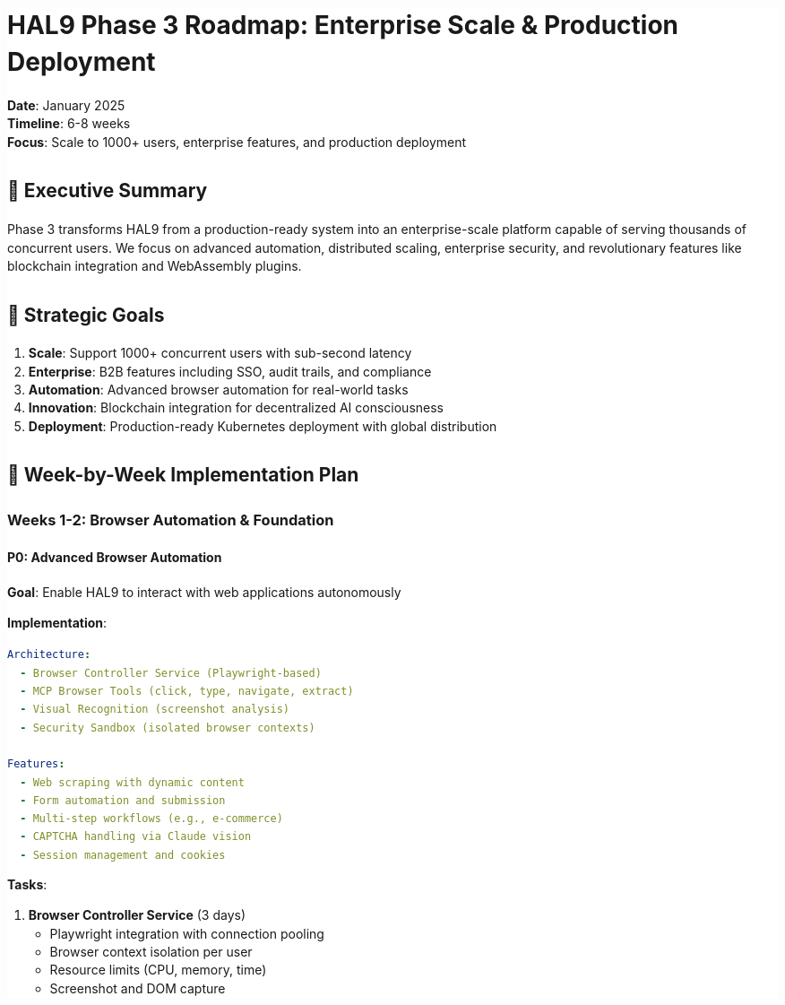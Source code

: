 # HAL9 Phase 3 Roadmap: Enterprise Scale & Production Deployment

**Date**: January 2025  
**Timeline**: 6-8 weeks  
**Focus**: Scale to 1000+ users, enterprise features, and production deployment

## 🎯 Executive Summary

Phase 3 transforms HAL9 from a production-ready system into an enterprise-scale platform capable of serving thousands of concurrent users. We focus on advanced automation, distributed scaling, enterprise security, and revolutionary features like blockchain integration and WebAssembly plugins.

## 🚀 Strategic Goals

1. **Scale**: Support 1000+ concurrent users with sub-second latency
2. **Enterprise**: B2B features including SSO, audit trails, and compliance
3. **Automation**: Advanced browser automation for real-world tasks
4. **Innovation**: Blockchain integration for decentralized AI consciousness
5. **Deployment**: Production-ready Kubernetes deployment with global distribution

## 📅 Week-by-Week Implementation Plan

### Weeks 1-2: Browser Automation & Foundation

#### P0: Advanced Browser Automation
**Goal**: Enable HAL9 to interact with web applications autonomously

**Implementation**:
```yaml
Architecture:
  - Browser Controller Service (Playwright-based)
  - MCP Browser Tools (click, type, navigate, extract)
  - Visual Recognition (screenshot analysis)
  - Security Sandbox (isolated browser contexts)
  
Features:
  - Web scraping with dynamic content
  - Form automation and submission
  - Multi-step workflows (e.g., e-commerce)
  - CAPTCHA handling via Claude vision
  - Session management and cookies
```

**Tasks**:
1. **Browser Controller Service** (3 days)
   - Playwright integration with connection pooling
   - Browser context isolation per user
   - Resource limits (CPU, memory, time)
   - Screenshot and DOM capture
